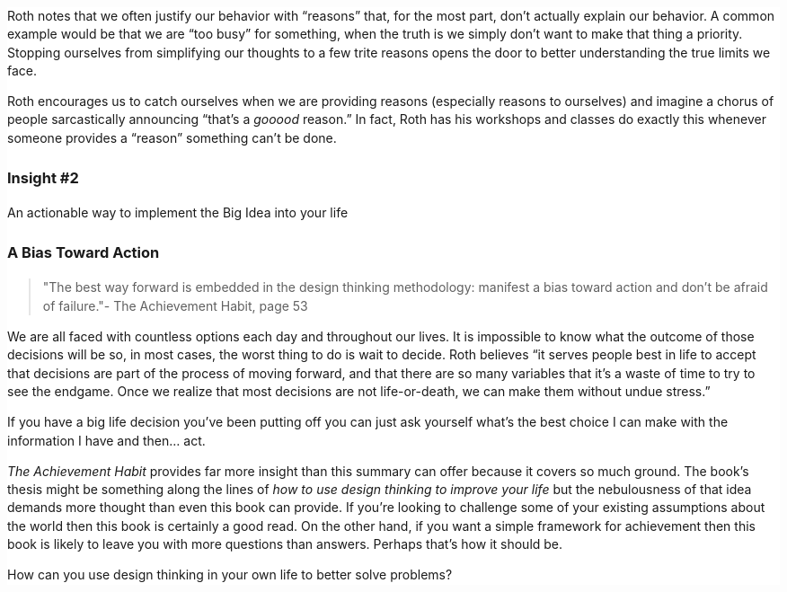 Roth notes that we often justify our behavior with “reasons” that, for the most part, don’t actually explain our behavior. A common example would be that we are “too busy” for something, when the truth is we simply don’t want to make that thing a priority. Stopping ourselves from simplifying our thoughts to a few trite reasons opens the door to better understanding the true limits we face.

Roth encourages us to catch ourselves when we are providing reasons (especially reasons to ourselves) and imagine a chorus of people sarcastically announcing “that’s a _gooood_ reason.” In fact, Roth has his workshops and classes do exactly this whenever someone provides a “reason” something can’t be done.

### Insight #2

An actionable way to implement the Big Idea into your life

### A Bias Toward Action

> "The best way forward is embedded in the design thinking methodology: manifest a bias toward action and don’t be afraid of failure."- The Achievement Habit, page 53

We are all faced with countless options each day and throughout our lives. It is impossible to know what the outcome of those decisions will be so, in most cases, the worst thing to do is wait to decide. Roth believes “it serves people best in life to accept that decisions are part of the process of moving forward, and that there are so many variables that it’s a waste of time to try to see the endgame. Once we realize that most decisions are not life-or-death, we can make them without undue stress.”

If you have a big life decision you’ve been putting off you can just ask yourself what’s the best choice I can make with the information I have and then… act.

_The Achievement Habit_ provides far more insight than this summary can offer because it covers so much ground. The book’s thesis might be something along the lines of _how to use design thinking to improve your life_ but the nebulousness of that idea demands more thought than even this book can provide. If you’re looking to challenge some of your existing assumptions about the world then this book is certainly a good read. On the other hand, if you want a simple framework for achievement then this book is likely to leave you with more questions than answers. Perhaps that’s how it should be.

How can you use design thinking in your own life to better solve problems?
